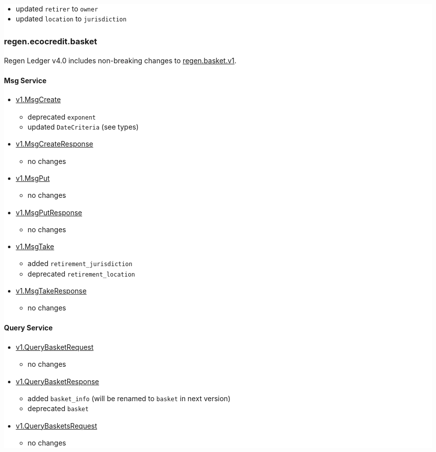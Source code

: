   - updated `retirer` to `owner`
  - updated `location` to `jurisdiction`

### regen.ecocredit.basket

Regen Ledger v4.0 includes non-breaking changes to [regen.basket.v1](https://buf.build/regen/regen-ledger/docs/main:regen.ecocredit.basket.v1).

#### Msg Service

- [v1.MsgCreate](https://buf.build/regen/regen-ledger/docs/main:regen.ecocredit.basket.v1#regen.ecocredit.basket.v1.MsgCreate)

  - deprecated `exponent`
  - updated `DateCriteria` (see types)

- [v1.MsgCreateResponse](https://buf.build/regen/regen-ledger/docs/main:regen.ecocredit.basket.v1#regen.ecocredit.basket.v1.MsgCreateResponse)

  - no changes

- [v1.MsgPut](https://buf.build/regen/regen-ledger/docs/main:regen.ecocredit.basket.v1#regen.ecocredit.basket.v1.MsgPut)

  - no changes

- [v1.MsgPutResponse](https://buf.build/regen/regen-ledger/docs/main:regen.ecocredit.basket.v1#regen.ecocredit.basket.v1.MsgPutResponse)

  - no changes

- [v1.MsgTake](https://buf.build/regen/regen-ledger/docs/main:regen.ecocredit.basket.v1#regen.ecocredit.basket.v1.MsgTake)

  - added `retirement_jurisdiction`
  - deprecated `retirement_location`

- [v1.MsgTakeResponse](https://buf.build/regen/regen-ledger/docs/main:regen.ecocredit.basket.v1#regen.ecocredit.basket.v1.MsgTakeResponse)

  - no changes

#### Query Service

- [v1.QueryBasketRequest](https://buf.build/regen/regen-ledger/docs/main:regen.ecocredit.basket.v1#regen.ecocredit.basket.v1.QueryBasketRequest)

  - no changes

- [v1.QueryBasketResponse](https://buf.build/regen/regen-ledger/docs/main:regen.ecocredit.basket.v1#regen.ecocredit.basket.v1.QueryBasketResponse)

  - added `basket_info` (will be renamed to `basket` in next version)
  - deprecated `basket`

- [v1.QueryBasketsRequest](https://buf.build/regen/regen-ledger/docs/main:regen.ecocredit.basket.v1#regen.ecocredit.basket.v1.QueryBasketsRequest)

  - no changes
